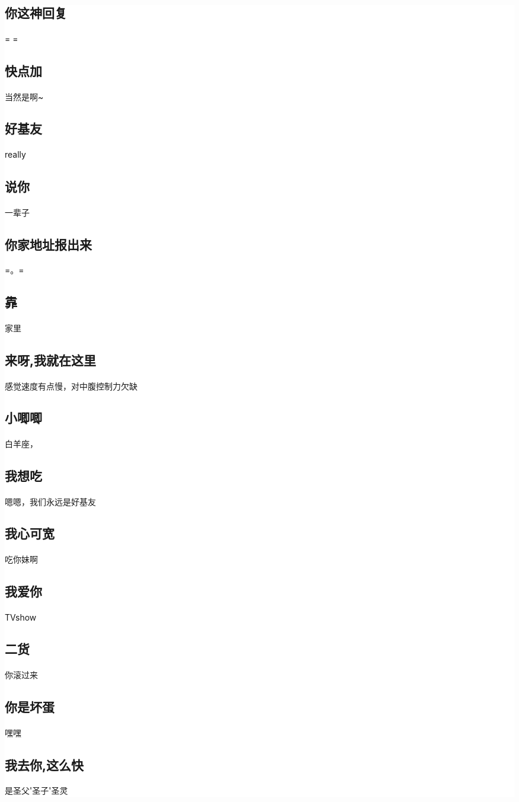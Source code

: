 ## 你这神回复
= =

## 快点加
当然是啊~

## 好基友
really

## 说你
一辈子

## 你家地址报出来
=。=

## 靠
家里

## 来呀,我就在这里
感觉速度有点慢，对中腹控制力欠缺

## 小唧唧
白羊座，

## 我想吃
嗯嗯，我们永远是好基友

## 我心可宽
吃你妹啊

## 我爱你
TVshow

## 二货
你滚过来

## 你是坏蛋
嘿嘿

## 我去你,这么快
是圣父'圣子'圣灵
